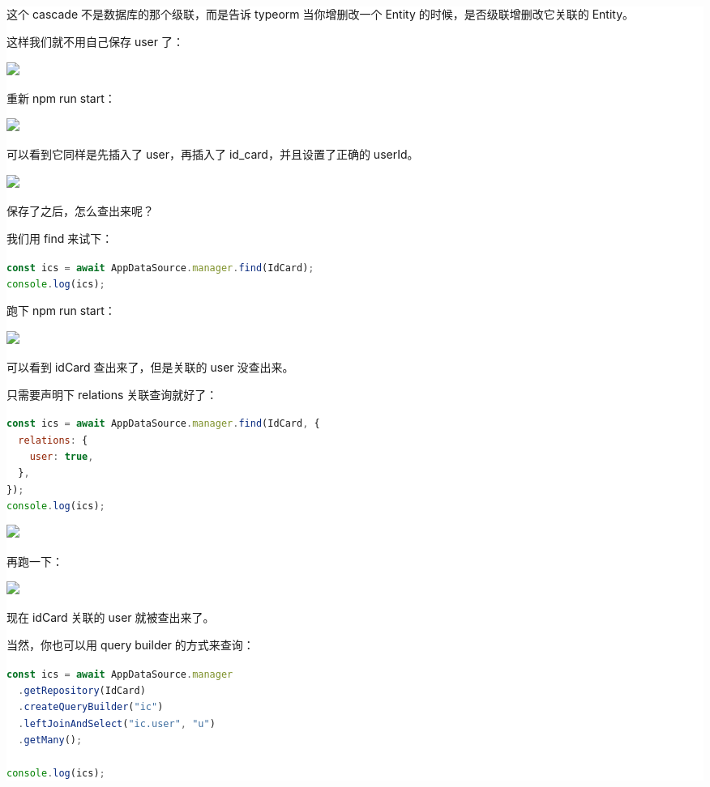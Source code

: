 这个 cascade 不是数据库的那个级联，而是告诉 typeorm 当你增删改一个 Entity 的时候，是否级联增删改它关联的 Entity。

这样我们就不用自己保存 user 了：

![](/nestjsCheats/image-1609.jpg)

重新 npm run start：

![](/nestjsCheats/image-1610.jpg)

可以看到它同样是先插入了 user，再插入了 id_card，并且设置了正确的 userId。

![](/nestjsCheats/image-1611.jpg)

保存了之后，怎么查出来呢？

我们用 find 来试下：

```javascript
const ics = await AppDataSource.manager.find(IdCard);
console.log(ics);
```

跑下 npm run start：

![](/nestjsCheats/image-1612.jpg)

可以看到 idCard 查出来了，但是关联的 user 没查出来。

只需要声明下 relations 关联查询就好了：

```javascript
const ics = await AppDataSource.manager.find(IdCard, {
  relations: {
    user: true,
  },
});
console.log(ics);
```

![](/nestjsCheats/image-1613.jpg)

再跑一下：

![](/nestjsCheats/image-1614.jpg)

现在 idCard 关联的 user 就被查出来了。

当然，你也可以用 query builder 的方式来查询：

```javascript
const ics = await AppDataSource.manager
  .getRepository(IdCard)
  .createQueryBuilder("ic")
  .leftJoinAndSelect("ic.user", "u")
  .getMany();

console.log(ics);
```
